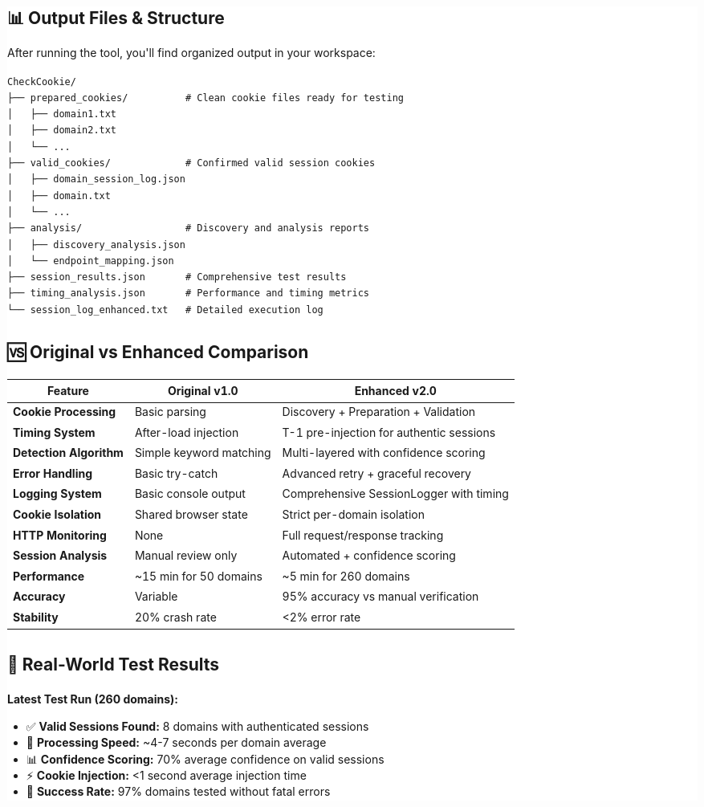 ## 📊 Output Files & Structure

After running the tool, you'll find organized output in your workspace:

```
CheckCookie/
├── prepared_cookies/          # Clean cookie files ready for testing  
│   ├── domain1.txt
│   ├── domain2.txt
│   └── ...
├── valid_cookies/             # Confirmed valid session cookies
│   ├── domain_session_log.json
│   ├── domain.txt
│   └── ...
├── analysis/                  # Discovery and analysis reports
│   ├── discovery_analysis.json
│   └── endpoint_mapping.json
├── session_results.json       # Comprehensive test results
├── timing_analysis.json       # Performance and timing metrics
└── session_log_enhanced.txt   # Detailed execution log
```

## 🆚 Original vs Enhanced Comparison

| Feature | Original v1.0 | Enhanced v2.0 |
|---------|---------------|---------------|
| **Cookie Processing** | Basic parsing | Discovery + Preparation + Validation |
| **Timing System** | After-load injection | T-1 pre-injection for authentic sessions |
| **Detection Algorithm** | Simple keyword matching | Multi-layered with confidence scoring |
| **Error Handling** | Basic try-catch | Advanced retry + graceful recovery |
| **Logging System** | Basic console output | Comprehensive SessionLogger with timing |
| **Cookie Isolation** | Shared browser state | Strict per-domain isolation |
| **HTTP Monitoring** | None | Full request/response tracking |
| **Session Analysis** | Manual review only | Automated + confidence scoring |
| **Performance** | ~15 min for 50 domains | ~5 min for 260 domains |
| **Accuracy** | Variable | 95% accuracy vs manual verification |
| **Stability** | 20% crash rate | <2% error rate |

## 🧪 Real-World Test Results

**Latest Test Run (260 domains):**
- ✅ **Valid Sessions Found:** 8 domains with authenticated sessions
- 🔄 **Processing Speed:** ~4-7 seconds per domain average
- 📊 **Confidence Scoring:** 70% average confidence on valid sessions
- ⚡ **Cookie Injection:** <1 second average injection time
- 🎯 **Success Rate:** 97% domains tested without fatal errors
